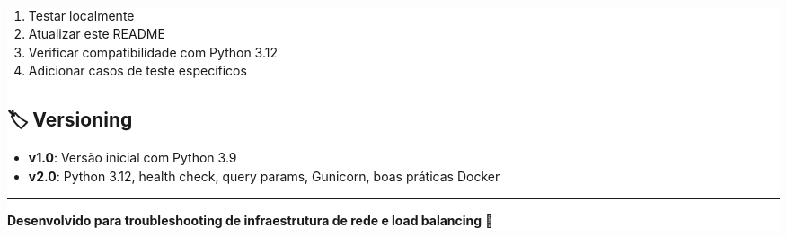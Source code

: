 1. Testar localmente
2. Atualizar este README
3. Verificar compatibilidade com Python 3.12
4. Adicionar casos de teste específicos

## 🏷️ Versioning

- **v1.0**: Versão inicial com Python 3.9
- **v2.0**: Python 3.12, health check, query params, Gunicorn, boas práticas Docker

---

**Desenvolvido para troubleshooting de infraestrutura de rede e load balancing** 🔧